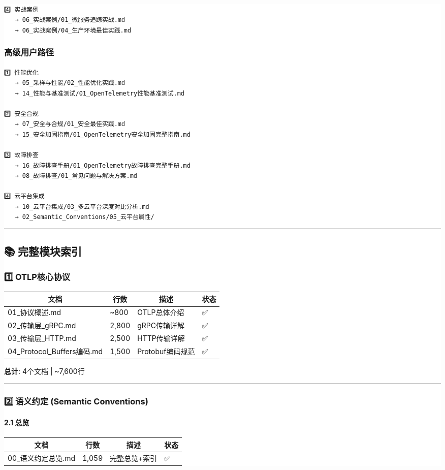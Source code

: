 ```text
4️⃣ 实战案例
   → 06_实战案例/01_微服务追踪实战.md
   → 06_实战案例/04_生产环境最佳实践.md
```

### 高级用户路径

```text
1️⃣ 性能优化
   → 05_采样与性能/02_性能优化实践.md
   → 14_性能与基准测试/01_OpenTelemetry性能基准测试.md

2️⃣ 安全合规
   → 07_安全与合规/01_安全最佳实践.md
   → 15_安全加固指南/01_OpenTelemetry安全加固完整指南.md

3️⃣ 故障排查
   → 16_故障排查手册/01_OpenTelemetry故障排查完整手册.md
   → 08_故障排查/01_常见问题与解决方案.md

4️⃣ 云平台集成
   → 10_云平台集成/03_多云平台深度对比分析.md
   → 02_Semantic_Conventions/05_云平台属性/
```

---

## 📚 完整模块索引

### 1️⃣ OTLP核心协议

| 文档 | 行数 | 描述 | 状态 |
|------|------|------|------|
| 01_协议概述.md | ~800 | OTLP总体介绍 | ✅ |
| 02_传输层_gRPC.md | 2,800 | gRPC传输详解 | ✅ |
| 03_传输层_HTTP.md | 2,500 | HTTP传输详解 | ✅ |
| 04_Protocol_Buffers编码.md | 1,500 | Protobuf编码规范 | ✅ |

**总计**: 4个文档 | ~7,600行

---

### 2️⃣ 语义约定 (Semantic Conventions)

#### 2.1 总览

| 文档 | 行数 | 描述 | 状态 |
|------|------|------|------|
| 00_语义约定总览.md | 1,059 | 完整总览+索引 | ✅ |
